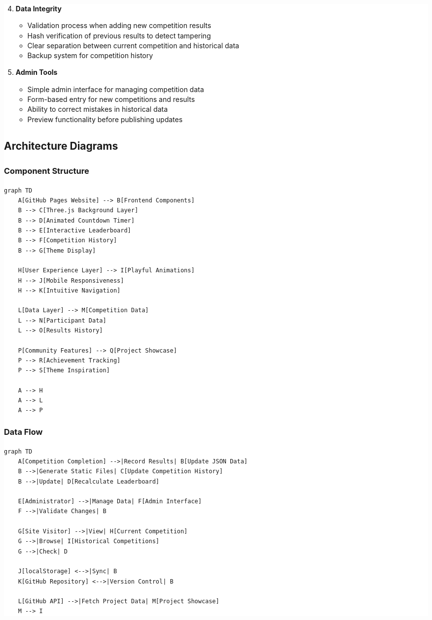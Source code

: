 4. **Data Integrity**
   - Validation process when adding new competition results
   - Hash verification of previous results to detect tampering
   - Clear separation between current competition and historical data
   - Backup system for competition history

5. **Admin Tools**
   - Simple admin interface for managing competition data
   - Form-based entry for new competitions and results
   - Ability to correct mistakes in historical data
   - Preview functionality before publishing updates

## Architecture Diagrams

### Component Structure
```mermaid
graph TD
    A[GitHub Pages Website] --> B[Frontend Components]
    B --> C[Three.js Background Layer]
    B --> D[Animated Countdown Timer]
    B --> E[Interactive Leaderboard]
    B --> F[Competition History]
    B --> G[Theme Display]
    
    H[User Experience Layer] --> I[Playful Animations]
    H --> J[Mobile Responsiveness]
    H --> K[Intuitive Navigation]
    
    L[Data Layer] --> M[Competition Data]
    L --> N[Participant Data]
    L --> O[Results History]
    
    P[Community Features] --> Q[Project Showcase]
    P --> R[Achievement Tracking]
    P --> S[Theme Inspiration]
    
    A --> H
    A --> L
    A --> P
```

### Data Flow
```mermaid
graph TD
    A[Competition Completion] -->|Record Results| B[Update JSON Data]
    B -->|Generate Static Files| C[Update Competition History]
    B -->|Update| D[Recalculate Leaderboard]
    
    E[Administrator] -->|Manage Data| F[Admin Interface]
    F -->|Validate Changes| B
    
    G[Site Visitor] -->|View| H[Current Competition]
    G -->|Browse| I[Historical Competitions]
    G -->|Check| D
    
    J[localStorage] <-->|Sync| B
    K[GitHub Repository] <-->|Version Control| B
    
    L[GitHub API] -->|Fetch Project Data| M[Project Showcase]
    M --> I
```
